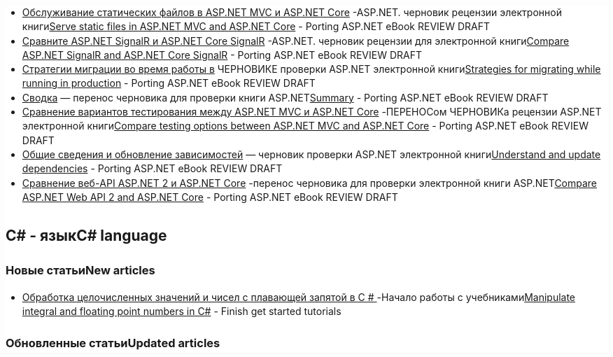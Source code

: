 - <span data-ttu-id="81908-178">[Обслуживание статических файлов в ASP.NET MVC и ASP.NET Core](../architecture/porting-existing-aspnet-apps/serving-static-files.md) -ASP.NET. черновик рецензии электронной книги</span><span class="sxs-lookup"><span data-stu-id="81908-178">[Serve static files in ASP.NET MVC and ASP.NET Core](../architecture/porting-existing-aspnet-apps/serving-static-files.md) - Porting ASP.NET eBook REVIEW DRAFT</span></span>
- <span data-ttu-id="81908-179">[Сравните ASP.NET SignalR и ASP.NET Core SignalR](../architecture/porting-existing-aspnet-apps/signalr-differences.md) -ASP.NET. черновик рецензии для электронной книги</span><span class="sxs-lookup"><span data-stu-id="81908-179">[Compare ASP.NET SignalR and ASP.NET Core SignalR](../architecture/porting-existing-aspnet-apps/signalr-differences.md) - Porting ASP.NET eBook REVIEW DRAFT</span></span>
- <span data-ttu-id="81908-180">[Стратегии миграции во время работы в](../architecture/porting-existing-aspnet-apps/strategies-migrating-in-production.md) ЧЕРНОВИКЕ проверки ASP.NET электронной книги</span><span class="sxs-lookup"><span data-stu-id="81908-180">[Strategies for migrating while running in production](../architecture/porting-existing-aspnet-apps/strategies-migrating-in-production.md) - Porting ASP.NET eBook REVIEW DRAFT</span></span>
- <span data-ttu-id="81908-181">[Сводка](../architecture/porting-existing-aspnet-apps/summary.md) — перенос черновика для проверки книги ASP.NET</span><span class="sxs-lookup"><span data-stu-id="81908-181">[Summary](../architecture/porting-existing-aspnet-apps/summary.md) - Porting ASP.NET eBook REVIEW DRAFT</span></span>
- <span data-ttu-id="81908-182">[Сравнение вариантов тестирования между ASP.NET MVC и ASP.NET Core](../architecture/porting-existing-aspnet-apps/testing-differences.md) -ПЕРЕНОСом ЧЕРНОВИКа рецензии ASP.NET электронной книги</span><span class="sxs-lookup"><span data-stu-id="81908-182">[Compare testing options between ASP.NET MVC and ASP.NET Core](../architecture/porting-existing-aspnet-apps/testing-differences.md) - Porting ASP.NET eBook REVIEW DRAFT</span></span>
- <span data-ttu-id="81908-183">[Общие сведения и обновление зависимостей](../architecture/porting-existing-aspnet-apps/understand-update-dependencies.md) — черновик проверки ASP.NET электронной книги</span><span class="sxs-lookup"><span data-stu-id="81908-183">[Understand and update dependencies](../architecture/porting-existing-aspnet-apps/understand-update-dependencies.md) - Porting ASP.NET eBook REVIEW DRAFT</span></span>
- <span data-ttu-id="81908-184">[Сравнение веб-API ASP.NET 2 и ASP.NET Core](../architecture/porting-existing-aspnet-apps/webapi-differences.md) -перенос черновика для проверки электронной книги ASP.NET</span><span class="sxs-lookup"><span data-stu-id="81908-184">[Compare ASP.NET Web API 2 and ASP.NET Core](../architecture/porting-existing-aspnet-apps/webapi-differences.md) - Porting ASP.NET eBook REVIEW DRAFT</span></span>

## <a name="c-language"></a><span data-ttu-id="81908-185">C# - язык</span><span class="sxs-lookup"><span data-stu-id="81908-185">C# language</span></span>

### <a name="new-articles"></a><span data-ttu-id="81908-186">Новые статьи</span><span class="sxs-lookup"><span data-stu-id="81908-186">New articles</span></span>

- <span data-ttu-id="81908-187">[Обработка целочисленных значений и чисел с плавающей запятой в C \# ](../csharp/tour-of-csharp/tutorials/numbers-in-csharp-local.md) -Начало работы с учебниками</span><span class="sxs-lookup"><span data-stu-id="81908-187">[Manipulate integral and floating point numbers in C\#](../csharp/tour-of-csharp/tutorials/numbers-in-csharp-local.md) - Finish get started tutorials</span></span>

### <a name="updated-articles"></a><span data-ttu-id="81908-188">Обновленные статьи</span><span class="sxs-lookup"><span data-stu-id="81908-188">Updated articles</span></span>
